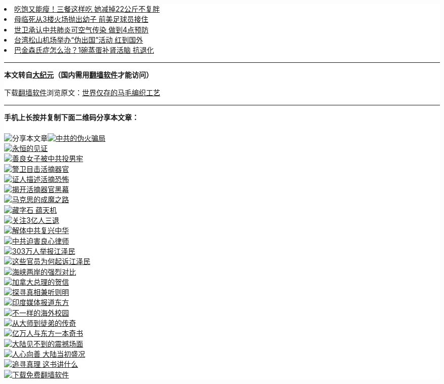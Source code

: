 <li><a href="/gb/20/7/9/n12244952.md#1">吃饱又能瘦！三餐这样吃 她减掉22公斤不复胖</a></li>
<li><a href="/gb/20/7/10/n12245627.md#1">母临死从3楼火场抛出幼子 前美足球员接住</a></li>
<li><a href="/gb/20/7/9/n12243004.md#1">世卫承认中共肺炎可空气传染 做到4点预防</a></li>
<li><a href="/gb/20/7/10/n12246253.md#1">台湾松山机场举办“伪出国”活动 红到国外</a></li>
<li><a href="/gb/20/7/9/n12244776.md#1">巴金森氏症怎么治？1碗蒸蛋补肾活脑 抗退化</a></li>
<hr>

<strong>本文转自<a href="https://www.epochtimes.com">大纪元</a>（国内需用<a href="https://github.com/bannedbook/fanqiang/wiki">翻墙软件</a>才能访问）</strong><p>下载<a href="https://github.com/bannedbook/fanqiang/wiki">翻墙软件</a>浏览原文：<a href="https://www.epochtimes.com/gb/20/6/29/n12219238.htm">世界仅存的马毛编织工艺</a></p><hr>

<strong>手机上长按并复制下面二维码分享本文章：</strong><br><br><img src="http://d1p1.ip.zn2.us/v.php?action=qrcode&url=/gb/20/6/29/n12219238.md%231" title="分享本文章"></td><td VALIGN=TOP><a href="/gb/16/1/21/n4622075.md?dfh#1" target="_blank"><img src="https://raw.githubusercontent.com/aporpf356/djy/master/gb/300/wei-f1.jpg" title="中共的伪火骗局"  alt="中共的伪火骗局"></a><br><a href="https://github.com/aporpf356/www/blob/master/README.md?dfh#9" target="_blank"><img src="https://raw.githubusercontent.com/aporpf356/djy/master/gb/300/yong-h.jpg" title="永恒的见证"  alt="永恒的见证"></a><br><a href="/gb/13/9/29/n3974789.md?dfh#1" target="_blank"><img src="https://raw.githubusercontent.com/aporpf356/djy/master/gb/300/shang-lnz.jpg" title="善良女子被中共投男牢"  alt="善良女子被中共投男牢"></a><br><a href="/gb/16/3/16/n4663449.md?dfh#1" target="_blank"><img src="https://raw.githubusercontent.com/aporpf356/djy/master/gb/300/huo-z3.jpg" title="警卫目击活摘器官"  alt="警卫目击活摘器官"></a><br><a href="/gb/16/8/7/n8177641.md?dfh#1" target="_blank"><img src="https://raw.githubusercontent.com/aporpf356/djy/master/gb/300/huo-z4.jpg" title="证人描述活摘恐怖"  alt="证人描述活摘恐怖"></a><br><a href="/gb/10/4/19/n2881569.md?dfh#1" target="_blank"><img src="https://raw.githubusercontent.com/aporpf356/djy/master/gb/300/huo-z1.jpg" title="揭开活摘器官黑幕"  alt="揭开活摘器官黑幕"></a><br><a href="/gb/10/11/7/n3077476.md?dfh#1" target="_blank"><img src="https://raw.githubusercontent.com/aporpf356/djy/master/gb/300/ma-ks.jpg" title="马克思的成魔之路"  alt="马克思的成魔之路"></a><br><a href="/gb/14/6/9/n4173977.md?dfh#1" target="_blank"><img src="https://raw.githubusercontent.com/aporpf356/djy/master/gb/300/chang-zs.jpg" title="藏字石 蕴天机"  alt="藏字石 蕴天机"></a><br><a href="/gb/18/5/10/n10381511.md?dfh#1" target="_blank"><img src="https://raw.githubusercontent.com/aporpf356/djy/master/gb/300/st1.jpg" title="关注3亿人三退"  alt="关注3亿人三退"></a><br><a href="/gb/18/3/21/n10237682.md?dfh#1" target="_blank"><img src="https://raw.githubusercontent.com/aporpf356/djy/master/gb/300/jie-t.jpg" title="解体中共复兴中华"  alt="解体中共复兴中华"></a><br><a href="/gb/9/2/9/n2422991.md?dfh#1" target="_blank"><img src="https://raw.githubusercontent.com/aporpf356/djy/master/gb/300/gao-zs.jpg" title="中共迫害良心律师"  alt="中共迫害良心律师"></a><br><a href="/gb/18/12/9/n10900044.md?dfh#1" target="_blank"><img src="https://raw.githubusercontent.com/aporpf356/djy/master/gb/300/sj1.jpg" title="303万人举报江泽民"  alt="303万人举报江泽民"></a><br><a href="/gb/18/8/28/n10672014.md?dfh#1" target="_blank"><img src="https://raw.githubusercontent.com/aporpf356/djy/master/gb/300/sj2.jpg" title="这些官员为何起诉江泽民"  alt="这些官员为何起诉江泽民"></a><br><a href="/gb/8/12/18/n2367165.md?dfh#1" target="_blank"><img src="https://raw.githubusercontent.com/aporpf356/djy/master/gb/300/liangan.jpg" title="海峡两岸的强烈对比"  alt="海峡两岸的强烈对比"></a><br><a href="/gb/15/12/10/n4593139.md?dfh#1" target="_blank"><img src="https://raw.githubusercontent.com/aporpf356/djy/master/gb/300/jia-ndzl.jpg" title="加拿大总理的贺信"  alt="加拿大总理的贺信"></a><br><a href="/gb/11/6/17/n3289382.md?dfh#1" target="_blank"><img src="https://raw.githubusercontent.com/aporpf356/djy/master/gb/300/xiao-wd.jpg" title="探寻真相兼听则明"  alt="探寻真相兼听则明"></a><br><a href="/gb/18/10/27/n10812623.md?dfh#1" target="_blank"><img src="https://raw.githubusercontent.com/aporpf356/djy/master/gb/300/yindu.jpg" title="印度媒体报道东方"  alt="印度媒体报道东方"></a><br><a href="/gb/18/6/9/n10469652.md?dfh#1" target="_blank"><img src="https://raw.githubusercontent.com/aporpf356/djy/master/gb/300/xie-j.jpg" title="不一样的海外校园"  alt="不一样的海外校园"></a><br><a href="/gb/7/4/5/n1669415.md?dfh#1" target="_blank"><img src="https://raw.githubusercontent.com/aporpf356/djy/master/gb/300/li-up.jpg" title="从大师到徒弟的传奇"  alt="从大师到徒弟的传奇"></a><br><a href="/gb/17/5/26/n9191512.md?dfh#1" target="_blank"><img src="https://raw.githubusercontent.com/aporpf356/djy/master/gb/300/zfl2.jpg" title="亿万人与东方一本奇书"  alt="亿万人与东方一本奇书"></a><br><a href="/gb/13/11/27/n4020290.md?dfh#1" target="_blank"><img src="https://raw.githubusercontent.com/aporpf356/djy/master/gb/300/zhen-h.jpg" title="大陆见不到的震撼场面"  alt="大陆见不到的震撼场面"></a><br><a href="/gb/15/7/17/n4482910.md?dfh#1" target="_blank"><img src="https://raw.githubusercontent.com/aporpf356/djy/master/gb/300/dalu-sk.jpg" title="人心向善 大陆当初盛况"  alt="人心向善 大陆当初盛况"></a><br><a href="/gb/19/1/5/n10955468.md?dfh#1" target="_blank"><img src="https://raw.githubusercontent.com/aporpf356/djy/master/gb/300/zfl1.jpg" title="追寻真理 这书讲什么"  alt="追寻真理 这书讲什么"></a><br><a href="https://github.com/bannedbook/fanqiang/wiki" target="_blank"><img src="https://raw.githubusercontent.com/aporpf356/djy/master/gb/300/fq1.jpg" title="下载免费翻墙软件"  alt="下载免费翻墙软件"></a><br></td></tr></table>